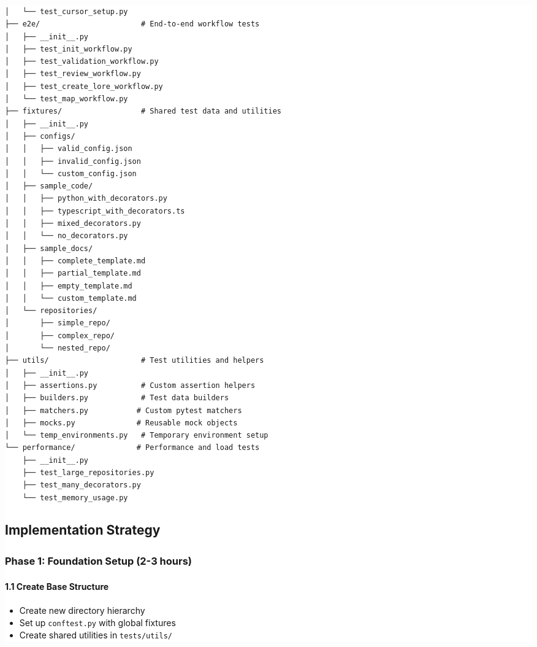 ```
│   └── test_cursor_setup.py
├── e2e/                       # End-to-end workflow tests
│   ├── __init__.py
│   ├── test_init_workflow.py
│   ├── test_validation_workflow.py
│   ├── test_review_workflow.py
│   ├── test_create_lore_workflow.py
│   └── test_map_workflow.py
├── fixtures/                  # Shared test data and utilities
│   ├── __init__.py
│   ├── configs/
│   │   ├── valid_config.json
│   │   ├── invalid_config.json
│   │   └── custom_config.json
│   ├── sample_code/
│   │   ├── python_with_decorators.py
│   │   ├── typescript_with_decorators.ts
│   │   ├── mixed_decorators.py
│   │   └── no_decorators.py
│   ├── sample_docs/
│   │   ├── complete_template.md
│   │   ├── partial_template.md
│   │   ├── empty_template.md
│   │   └── custom_template.md
│   └── repositories/
│       ├── simple_repo/
│       ├── complex_repo/
│       └── nested_repo/
├── utils/                     # Test utilities and helpers
│   ├── __init__.py
│   ├── assertions.py          # Custom assertion helpers
│   ├── builders.py            # Test data builders
│   ├── matchers.py           # Custom pytest matchers
│   ├── mocks.py              # Reusable mock objects
│   └── temp_environments.py   # Temporary environment setup
└── performance/              # Performance and load tests
    ├── __init__.py
    ├── test_large_repositories.py
    ├── test_many_decorators.py
    └── test_memory_usage.py
```

## Implementation Strategy

### Phase 1: Foundation Setup (2-3 hours)

#### 1.1 Create Base Structure

- Create new directory hierarchy
- Set up `conftest.py` with global fixtures
- Create shared utilities in `tests/utils/`
